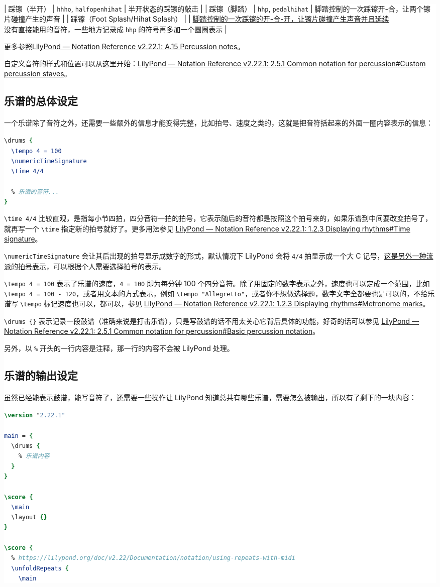 | 踩镲（半开）                                                   | `hhho`, `halfopenhihat` | 半开状态的踩镲的敲击                                                                                                                                                                                              |
| 踩镲（脚踏）                                                   | `hhp`, `pedalhihat`     | 脚踏控制的一次踩镲开-合，让两个镲片碰撞产生的声音                                                                                                                                                                 |
| 踩镲（Foot Splash/Hihat Splash）                               |                         | [脚踏控制的一次踩镲的开-合-开，让镲片碰撞产生声音并且延续](https://www.youtube.com/watch?v=q-beyteedQo 'Developing Hi Hat Splash Technique')<br>没有直接能用的音符，一些地方记录成 `hhp` 的符号再多加一个圆圈表示 |

更多参照[LilyPond — Notation Reference v2.22.1: A.15 Percussion notes](http://lilypond.org/doc/v2.22/Documentation/notation/percussion-notes)。

自定义音符的样式和位置可以从这里开始：[LilyPond — Notation Reference v2.22.1: 2.5.1 Common notation for percussion#Custom percussion staves](http://lilypond.org/doc/v2.22/Documentation/notation/common-notation-for-percussion#custom-percussion-staves)。

## 乐谱的总体设定

一个乐谱除了音符之外，还需要一些额外的信息才能变得完整，比如拍号、速度之类的，这就是把音符括起来的外面一圈内容表示的信息：

```lilypond
\drums {
  \tempo 4 = 100
  \numericTimeSignature
  \time 4/4

  % 乐谱的音符...
}
```

`\time 4/4` 比较直观，是指每小节四拍，四分音符一拍的拍号，它表示随后的音符都是按照这个拍号来的，如果乐谱到中间要改变拍号了，就再写一个 `\time` 指定新的拍号就好了。更多用法参见 [LilyPond — Notation Reference v2.22.1: 1.2.3 Displaying rhythms#Time signature](http://lilypond.org/doc/v2.22/Documentation/notation/displaying-rhythms#time-signature)。

`\numericTimeSignature` 会让其后出现的拍号显示成数字的形式，默认情况下 LilyPond 会将 `4/4` 拍显示成一个大 C 记号，[这是另外一种流派的拍号表示](http://lilypond.org/doc/v2.22/Documentation/notation/typesetting-mensural-music#mensural-time-signatures 'Mensural time signatures')，可以根据个人需要选择拍号的表示。

`\tempo 4 = 100` 表示了乐谱的速度，`4 = 100` 即为每分钟 100 个四分音符。除了用固定的数字表示之外，速度也可以定成一个范围，比如 `\tempo 4 = 100 - 120`，或者用文本的方式表示，例如 `\tempo "Allegretto"`，或者你不想做选择题，数字文字全都要也是可以的，不给乐谱写 `\tempo` 标记速度也可以，都可以，参见 [LilyPond — Notation Reference v2.22.1: 1.2.3 Displaying rhythms#Metronome marks](http://lilypond.org/doc/v2.22/Documentation/notation/displaying-rhythms#metronome-marks)。

`\drums {}` 表示记录一段鼓谱（准确来说是打击乐谱），只是写鼓谱的话不用太关心它背后具体的功能，好奇的话可以参见 [LilyPond — Notation Reference v2.22.1: 2.5.1 Common notation for percussion#Basic percussion notation](http://lilypond.org/doc/v2.22/Documentation/notation/common-notation-for-percussion#basic-percussion-notation)。

另外，以 `%` 开头的一行内容是注释，那一行的内容不会被 LilyPond 处理。

## 乐谱的输出设定

虽然已经能表示鼓谱，能写音符了，还需要一些操作让 LilyPond 知道总共有哪些乐谱，需要怎么被输出，所以有了剩下的一块内容：

```lilypond
\version "2.22.1"

main = {
  \drums {
    % 乐谱内容
  }
}

\score {
  \main
  \layout {}
}

\score {
  % https://lilypond.org/doc/v2.22/Documentation/notation/using-repeats-with-midi
  \unfoldRepeats {
    \main
```